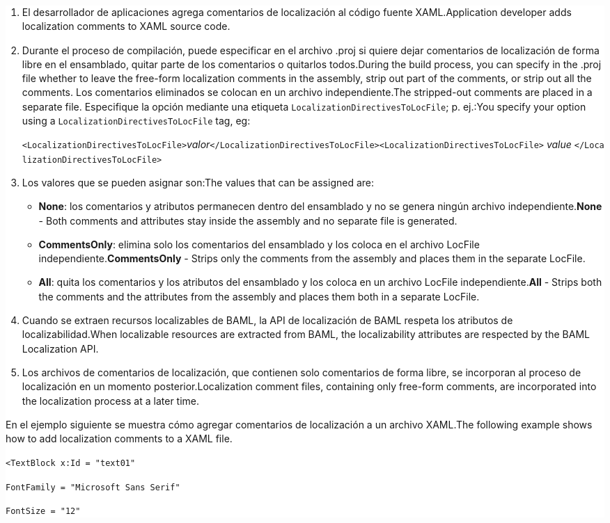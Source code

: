 1. <span data-ttu-id="41a80-110">El desarrollador de aplicaciones agrega comentarios de localización al código fuente XAML.</span><span class="sxs-lookup"><span data-stu-id="41a80-110">Application developer adds localization comments to XAML source code.</span></span>  
  
2. <span data-ttu-id="41a80-111">Durante el proceso de compilación, puede especificar en el archivo .proj si quiere dejar comentarios de localización de forma libre en el ensamblado, quitar parte de los comentarios o quitarlos todos.</span><span class="sxs-lookup"><span data-stu-id="41a80-111">During the build process, you can specify in the .proj file whether to leave the free-form localization comments in the assembly, strip out part of the comments, or strip out all the comments.</span></span> <span data-ttu-id="41a80-112">Los comentarios eliminados se colocan en un archivo independiente.</span><span class="sxs-lookup"><span data-stu-id="41a80-112">The stripped-out comments are placed in a separate file.</span></span> <span data-ttu-id="41a80-113">Especifique la opción mediante una etiqueta `LocalizationDirectivesToLocFile`; p. ej.:</span><span class="sxs-lookup"><span data-stu-id="41a80-113">You specify your option using a `LocalizationDirectivesToLocFile` tag, eg:</span></span>  
  
     <span data-ttu-id="41a80-114">`<LocalizationDirectivesToLocFile>`*valor*`</LocalizationDirectivesToLocFile>`</span><span class="sxs-lookup"><span data-stu-id="41a80-114">`<LocalizationDirectivesToLocFile>` *value* `</LocalizationDirectivesToLocFile>`</span></span>  
  
3. <span data-ttu-id="41a80-115">Los valores que se pueden asignar son:</span><span class="sxs-lookup"><span data-stu-id="41a80-115">The values that can be assigned are:</span></span>  
  
    - <span data-ttu-id="41a80-116">**None**: los comentarios y atributos permanecen dentro del ensamblado y no se genera ningún archivo independiente.</span><span class="sxs-lookup"><span data-stu-id="41a80-116">**None** - Both comments and attributes stay inside the assembly and no separate file is generated.</span></span>  
  
    - <span data-ttu-id="41a80-117">**CommentsOnly**: elimina solo los comentarios del ensamblado y los coloca en el archivo LocFile independiente.</span><span class="sxs-lookup"><span data-stu-id="41a80-117">**CommentsOnly** - Strips only the comments from the assembly and places them in the separate LocFile.</span></span>  
  
    - <span data-ttu-id="41a80-118">**All**: quita los comentarios y los atributos del ensamblado y los coloca en un archivo LocFile independiente.</span><span class="sxs-lookup"><span data-stu-id="41a80-118">**All** - Strips both the comments and the attributes from the assembly and places them both in a separate LocFile.</span></span>  
  
4. <span data-ttu-id="41a80-119">Cuando se extraen recursos localizables de BAML, la API de localización de BAML respeta los atributos de localizabilidad.</span><span class="sxs-lookup"><span data-stu-id="41a80-119">When localizable resources are extracted from BAML, the localizability attributes are respected by the BAML Localization API.</span></span>  
  
5. <span data-ttu-id="41a80-120">Los archivos de comentarios de localización, que contienen solo comentarios de forma libre, se incorporan al proceso de localización en un momento posterior.</span><span class="sxs-lookup"><span data-stu-id="41a80-120">Localization comment files, containing only free-form comments, are incorporated into the localization process at a later time.</span></span>  
  
 <span data-ttu-id="41a80-121">En el ejemplo siguiente se muestra cómo agregar comentarios de localización a un archivo XAML.</span><span class="sxs-lookup"><span data-stu-id="41a80-121">The following example shows how to add localization comments to a XAML file.</span></span>  
  
 `<TextBlock x:Id = "text01"`  
  
 `FontFamily = "Microsoft Sans Serif"`  
  
 `FontSize = "12"`  
  